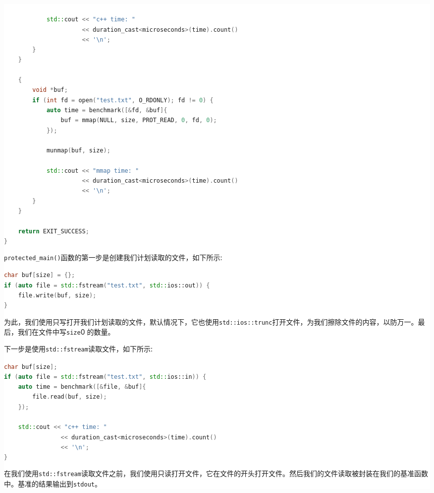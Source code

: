 ```cpp

            std::cout << "c++ time: "
                      << duration_cast<microseconds>(time).count()
                      << '\n';
        }
    }

    {
        void *buf;
        if (int fd = open("test.txt", O_RDONLY); fd != 0) {
            auto time = benchmark([&fd, &buf]{
                buf = mmap(NULL, size, PROT_READ, 0, fd, 0);
            });

            munmap(buf, size);

            std::cout << "mmap time: "
                      << duration_cast<microseconds>(time).count()
                      << '\n';
        }
    }

    return EXIT_SUCCESS;
}
```

`protected_main()`函数的第一步是创建我们计划读取的文件，如下所示:

```cpp
char buf[size] = {};
if (auto file = std::fstream("test.txt", std::ios::out)) {
    file.write(buf, size);
}
```

为此，我们使用只写打开我们计划读取的文件，默认情况下，它也使用`std::ios::trunc`打开文件，为我们擦除文件的内容，以防万一。最后，我们在文件中写`size`0 的数量。

下一步是使用`std::fstream`读取文件，如下所示:

```cpp
char buf[size];
if (auto file = std::fstream("test.txt", std::ios::in)) {
    auto time = benchmark([&file, &buf]{
        file.read(buf, size);
    });

    std::cout << "c++ time: "
                << duration_cast<microseconds>(time).count()
                << '\n';
}
```

在我们使用`std::fstream`读取文件之前，我们使用只读打开文件，它在文件的开头打开文件。然后我们的文件读取被封装在我们的基准函数中。基准的结果输出到`stdout`。
